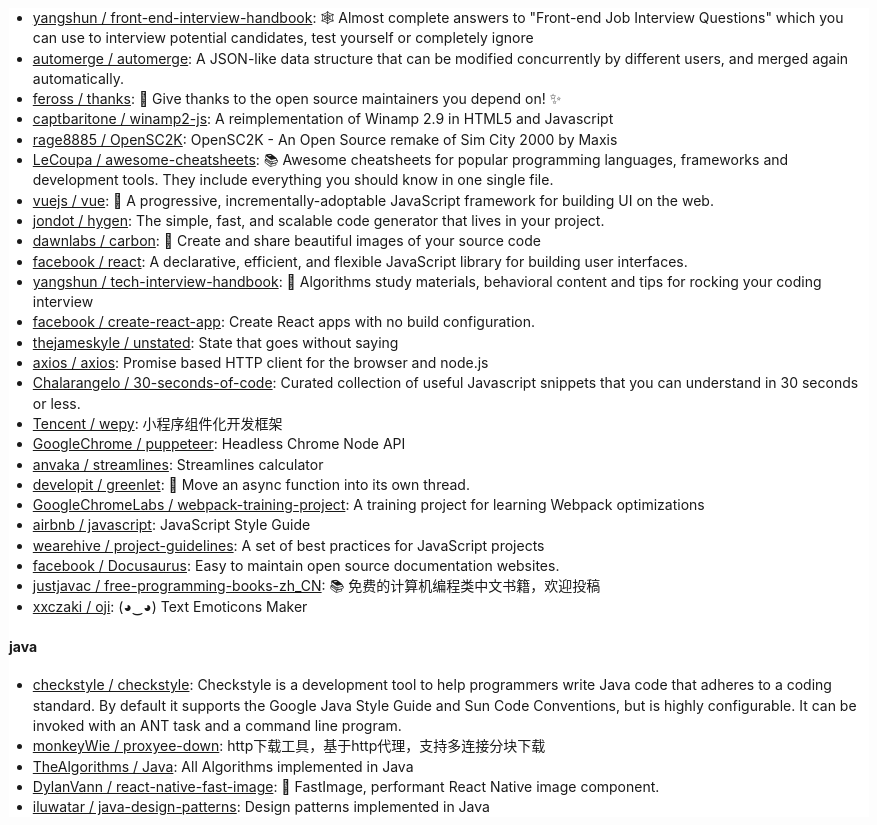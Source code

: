 * [yangshun / front-end-interview-handbook](https://github.com/yangshun/front-end-interview-handbook):  🕸 Almost complete answers to "Front-end Job Interview Questions" which you can use to interview potential candidates, test yourself or completely ignore
* [automerge / automerge](https://github.com/automerge/automerge):  A JSON-like data structure that can be modified concurrently by different users, and merged again automatically.
* [feross / thanks](https://github.com/feross/thanks):  🙌 Give thanks to the open source maintainers you depend on! ✨
* [captbaritone / winamp2-js](https://github.com/captbaritone/winamp2-js):  A reimplementation of Winamp 2.9 in HTML5 and Javascript
* [rage8885 / OpenSC2K](https://github.com/rage8885/OpenSC2K):  OpenSC2K - An Open Source remake of Sim City 2000 by Maxis
* [LeCoupa / awesome-cheatsheets](https://github.com/LeCoupa/awesome-cheatsheets):  📚 Awesome cheatsheets for popular programming languages, frameworks and development tools. They include everything you should know in one single file.
* [vuejs / vue](https://github.com/vuejs/vue):  🖖 A progressive, incrementally-adoptable JavaScript framework for building UI on the web.
* [jondot / hygen](https://github.com/jondot/hygen):  The simple, fast, and scalable code generator that lives in your project.
* [dawnlabs / carbon](https://github.com/dawnlabs/carbon):  🎨 Create and share beautiful images of your source code
* [facebook / react](https://github.com/facebook/react):  A declarative, efficient, and flexible JavaScript library for building user interfaces.
* [yangshun / tech-interview-handbook](https://github.com/yangshun/tech-interview-handbook):  💯 Algorithms study materials, behavioral content and tips for rocking your coding interview
* [facebook / create-react-app](https://github.com/facebook/create-react-app):  Create React apps with no build configuration.
* [thejameskyle / unstated](https://github.com/thejameskyle/unstated):  State that goes without saying
* [axios / axios](https://github.com/axios/axios):  Promise based HTTP client for the browser and node.js
* [Chalarangelo / 30-seconds-of-code](https://github.com/Chalarangelo/30-seconds-of-code):  Curated collection of useful Javascript snippets that you can understand in 30 seconds or less.
* [Tencent / wepy](https://github.com/Tencent/wepy):  小程序组件化开发框架
* [GoogleChrome / puppeteer](https://github.com/GoogleChrome/puppeteer):  Headless Chrome Node API
* [anvaka / streamlines](https://github.com/anvaka/streamlines):  Streamlines calculator
* [developit / greenlet](https://github.com/developit/greenlet):  🦎 Move an async function into its own thread.
* [GoogleChromeLabs / webpack-training-project](https://github.com/GoogleChromeLabs/webpack-training-project):  A training project for learning Webpack optimizations
* [airbnb / javascript](https://github.com/airbnb/javascript):  JavaScript Style Guide
* [wearehive / project-guidelines](https://github.com/wearehive/project-guidelines):  A set of best practices for JavaScript projects
* [facebook / Docusaurus](https://github.com/facebook/Docusaurus):  Easy to maintain open source documentation websites.
* [justjavac / free-programming-books-zh_CN](https://github.com/justjavac/free-programming-books-zh_CN):  📚 免费的计算机编程类中文书籍，欢迎投稿
* [xxczaki / oji](https://github.com/xxczaki/oji):  (◕‿◕) Text Emoticons Maker

#### java

* [checkstyle / checkstyle](https://github.com/checkstyle/checkstyle):  Checkstyle is a development tool to help programmers write Java code that adheres to a coding standard. By default it supports the Google Java Style Guide and Sun Code Conventions, but is highly configurable. It can be invoked with an ANT task and a command line program.
* [monkeyWie / proxyee-down](https://github.com/monkeyWie/proxyee-down):  http下载工具，基于http代理，支持多连接分块下载
* [TheAlgorithms / Java](https://github.com/TheAlgorithms/Java):  All Algorithms implemented in Java
* [DylanVann / react-native-fast-image](https://github.com/DylanVann/react-native-fast-image):  🚩 FastImage, performant React Native image component.
* [iluwatar / java-design-patterns](https://github.com/iluwatar/java-design-patterns):  Design patterns implemented in Java